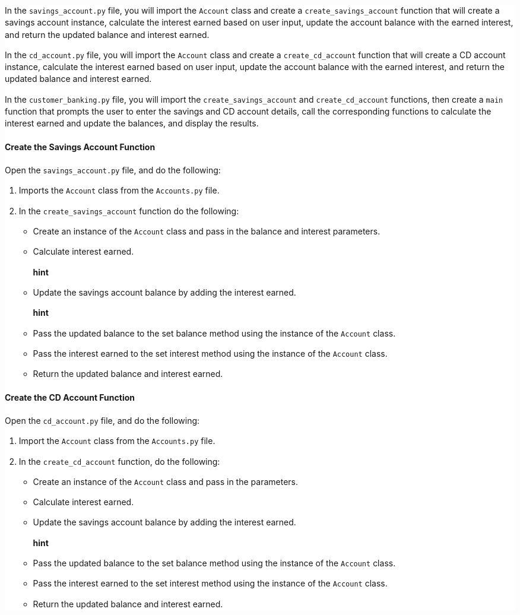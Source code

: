 In the `savings_account.py` file, you will import the `Account` class and create a `create_savings_account` function that will create a savings account instance, calculate the interest earned based on user input, update the account balance with the earned interest, and return the updated balance and interest earned.

In the `cd_account.py` file, you will import the `Account` class and create a `create_cd_account` function that will create a CD account instance, calculate the interest earned based on user input, update the account balance with the earned interest, and return the updated balance and interest earned.

In the `customer_banking.py` file, you will import the `create_savings_account` and `create_cd_account` functions, then create a `main` function that prompts the user to enter the savings and CD account details, call the corresponding functions to calculate the interest earned and update the balances, and display the results.

#### Create the Savings Account Function

Open the `savings_account.py` file, and do the following:

1.  Imports the `Account` class from the `Accounts.py` file.
    
2.  In the `create_savings_account` function do the following:
    
    -   Create an instance of the `Account` class and pass in the balance and interest parameters.
        
    -   Calculate interest earned.
        
        **hint**
        
    -   Update the savings account balance by adding the interest earned.
        
        **hint**
        
    -   Pass the updated balance to the set balance method using the instance of the `Account` class.
        
    -   Pass the interest earned to the set interest method using the instance of the `Account` class.
        
    -   Return the updated balance and interest earned.
        

#### Create the CD Account Function

Open the `cd_account.py` file, and do the following:

1.  Import the `Account` class from the `Accounts.py` file.
    
2.  In the `create_cd_account` function, do the following:
    
    -   Create an instance of the `Account` class and pass in the parameters.
        
    -   Calculate interest earned.
        
    -   Update the savings account balance by adding the interest earned.
        
        **hint**
        
    -   Pass the updated balance to the set balance method using the instance of the `Account` class.
        
    -   Pass the interest earned to the set interest method using the instance of the `Account` class.
        
    -   Return the updated balance and interest earned.
        